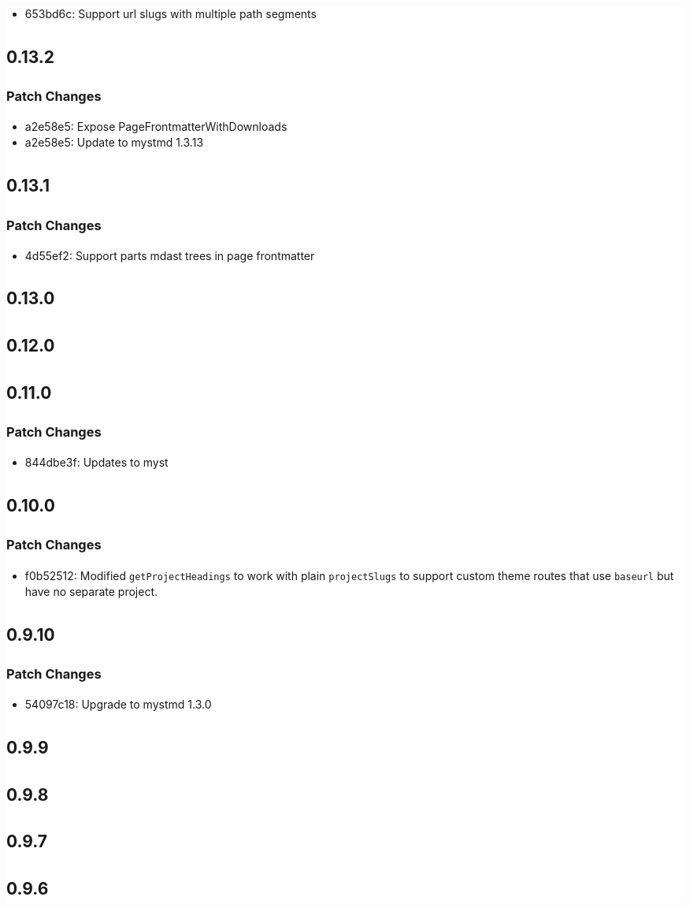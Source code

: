 - 653bd6c: Support url slugs with multiple path segments

## 0.13.2

### Patch Changes

- a2e58e5: Expose PageFrontmatterWithDownloads
- a2e58e5: Update to mystmd 1.3.13

## 0.13.1

### Patch Changes

- 4d55ef2: Support parts mdast trees in page frontmatter

## 0.13.0

## 0.12.0

## 0.11.0

### Patch Changes

- 844dbe3f: Updates to myst

## 0.10.0

### Patch Changes

- f0b52512: Modified `getProjectHeadings` to work with plain `projectSlugs` to support custom theme routes that use `baseurl` but have no separate project.

## 0.9.10

### Patch Changes

- 54097c18: Upgrade to mystmd 1.3.0

## 0.9.9

## 0.9.8

## 0.9.7

## 0.9.6
